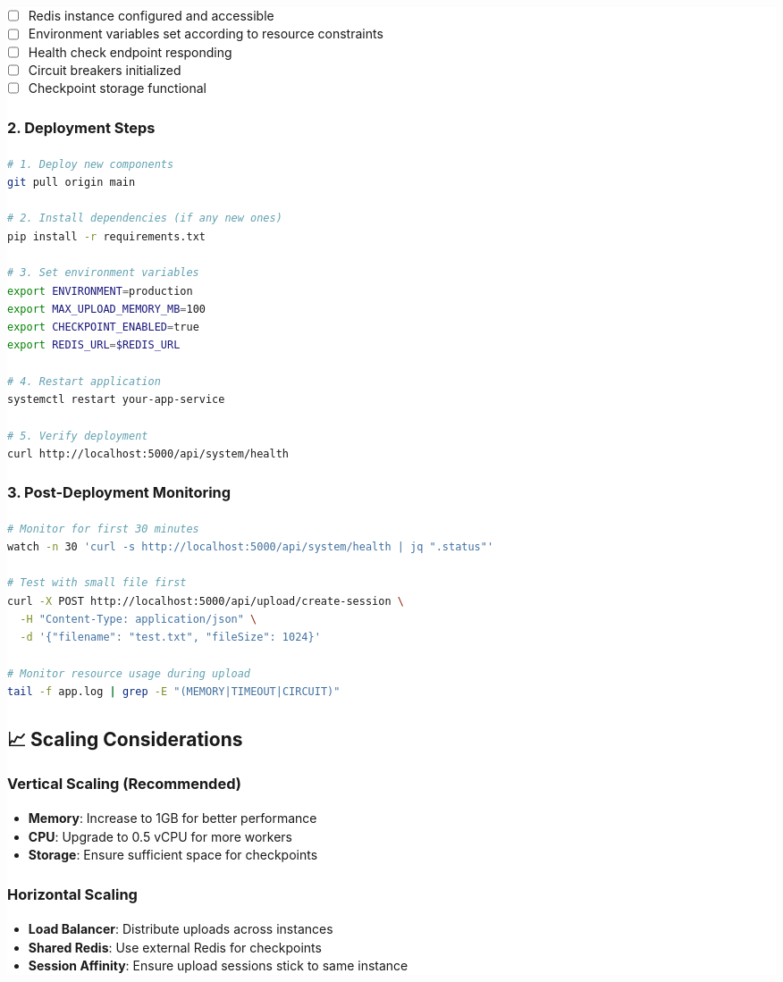 - [ ] Redis instance configured and accessible
- [ ] Environment variables set according to resource constraints
- [ ] Health check endpoint responding
- [ ] Circuit breakers initialized
- [ ] Checkpoint storage functional

### 2. Deployment Steps

```bash
# 1. Deploy new components
git pull origin main

# 2. Install dependencies (if any new ones)
pip install -r requirements.txt

# 3. Set environment variables
export ENVIRONMENT=production
export MAX_UPLOAD_MEMORY_MB=100
export CHECKPOINT_ENABLED=true
export REDIS_URL=$REDIS_URL

# 4. Restart application
systemctl restart your-app-service

# 5. Verify deployment
curl http://localhost:5000/api/system/health
```

### 3. Post-Deployment Monitoring

```bash
# Monitor for first 30 minutes
watch -n 30 'curl -s http://localhost:5000/api/system/health | jq ".status"'

# Test with small file first
curl -X POST http://localhost:5000/api/upload/create-session \
  -H "Content-Type: application/json" \
  -d '{"filename": "test.txt", "fileSize": 1024}'

# Monitor resource usage during upload
tail -f app.log | grep -E "(MEMORY|TIMEOUT|CIRCUIT)"
```

## 📈 Scaling Considerations

### Vertical Scaling (Recommended)
- **Memory**: Increase to 1GB for better performance
- **CPU**: Upgrade to 0.5 vCPU for more workers
- **Storage**: Ensure sufficient space for checkpoints

### Horizontal Scaling
- **Load Balancer**: Distribute uploads across instances
- **Shared Redis**: Use external Redis for checkpoints
- **Session Affinity**: Ensure upload sessions stick to same instance
